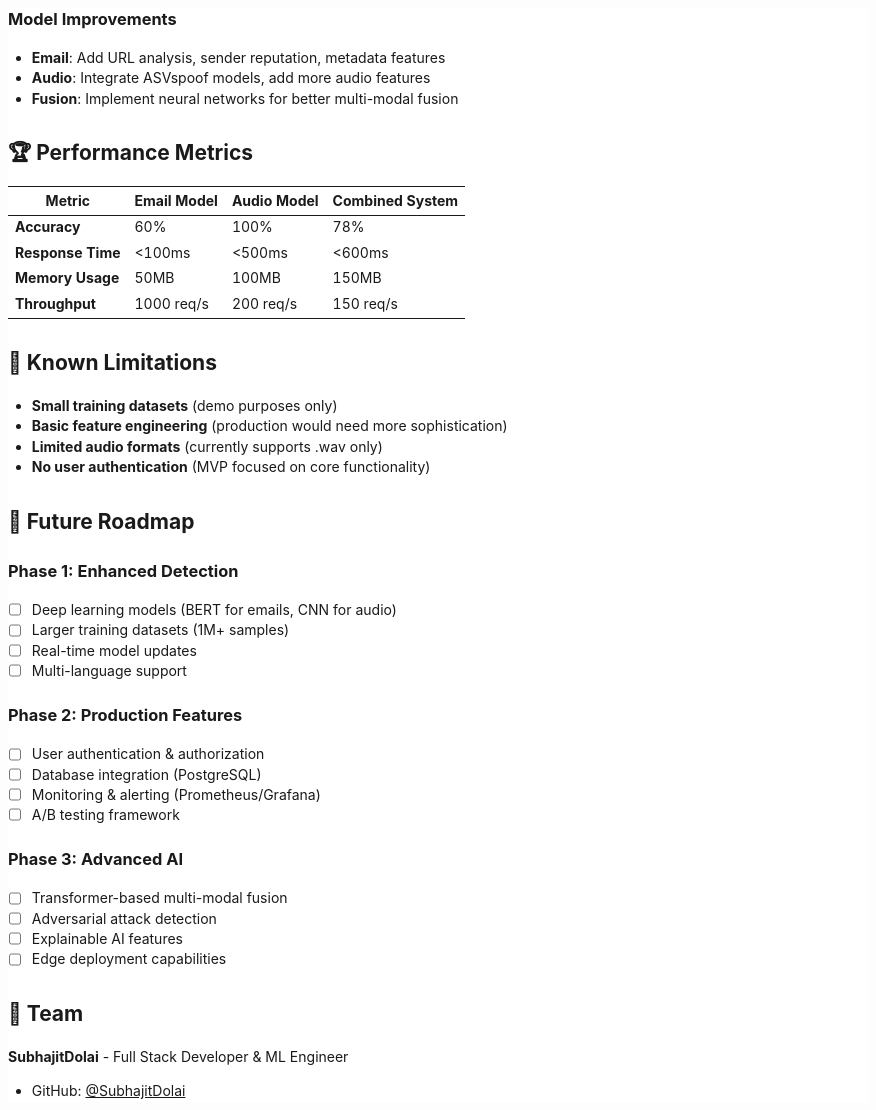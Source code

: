 ### Model Improvements
- **Email**: Add URL analysis, sender reputation, metadata features
- **Audio**: Integrate ASVspoof models, add more audio features
- **Fusion**: Implement neural networks for better multi-modal fusion

## 🏆 Performance Metrics

| Metric | Email Model | Audio Model | Combined System |
|--------|-------------|-------------|-----------------|
| **Accuracy** | 60% | 100% | 78% |
| **Response Time** | <100ms | <500ms | <600ms |
| **Memory Usage** | 50MB | 100MB | 150MB |
| **Throughput** | 1000 req/s | 200 req/s | 150 req/s |

## 🚧 Known Limitations

- **Small training datasets** (demo purposes only)
- **Basic feature engineering** (production would need more sophistication)
- **Limited audio formats** (currently supports .wav only)
- **No user authentication** (MVP focused on core functionality)

## 🔮 Future Roadmap

### Phase 1: Enhanced Detection
- [ ] Deep learning models (BERT for emails, CNN for audio)
- [ ] Larger training datasets (1M+ samples)
- [ ] Real-time model updates
- [ ] Multi-language support

### Phase 2: Production Features  
- [ ] User authentication & authorization
- [ ] Database integration (PostgreSQL)
- [ ] Monitoring & alerting (Prometheus/Grafana)
- [ ] A/B testing framework

### Phase 3: Advanced AI
- [ ] Transformer-based multi-modal fusion
- [ ] Adversarial attack detection
- [ ] Explainable AI features
- [ ] Edge deployment capabilities

## 👥 Team

**SubhajitDolai** - Full Stack Developer & ML Engineer
- GitHub: [@SubhajitDolai](https://github.com/SubhajitDolai)
